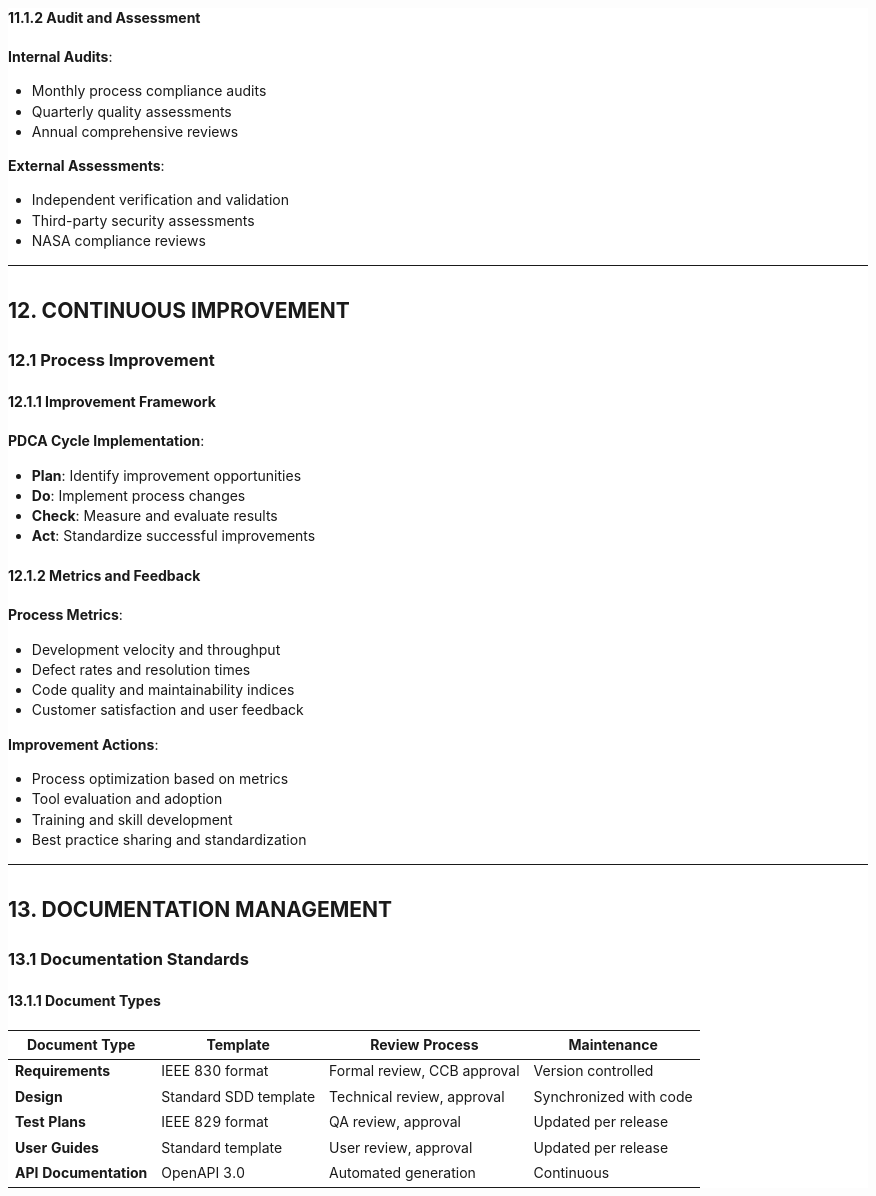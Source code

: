 #### 11.1.2 Audit and Assessment

**Internal Audits**:
- Monthly process compliance audits
- Quarterly quality assessments
- Annual comprehensive reviews

**External Assessments**:
- Independent verification and validation
- Third-party security assessments
- NASA compliance reviews

---

## 12. CONTINUOUS IMPROVEMENT

### 12.1 Process Improvement

#### 12.1.1 Improvement Framework

**PDCA Cycle Implementation**:
- **Plan**: Identify improvement opportunities
- **Do**: Implement process changes
- **Check**: Measure and evaluate results
- **Act**: Standardize successful improvements

#### 12.1.2 Metrics and Feedback

**Process Metrics**:
- Development velocity and throughput
- Defect rates and resolution times
- Code quality and maintainability indices
- Customer satisfaction and user feedback

**Improvement Actions**:
- Process optimization based on metrics
- Tool evaluation and adoption
- Training and skill development
- Best practice sharing and standardization

---

## 13. DOCUMENTATION MANAGEMENT

### 13.1 Documentation Standards

#### 13.1.1 Document Types

| Document Type | Template | Review Process | Maintenance |
|---------------|----------|----------------|-------------|
| **Requirements** | IEEE 830 format | Formal review, CCB approval | Version controlled |
| **Design** | Standard SDD template | Technical review, approval | Synchronized with code |
| **Test Plans** | IEEE 829 format | QA review, approval | Updated per release |
| **User Guides** | Standard template | User review, approval | Updated per release |
| **API Documentation** | OpenAPI 3.0 | Automated generation | Continuous |
